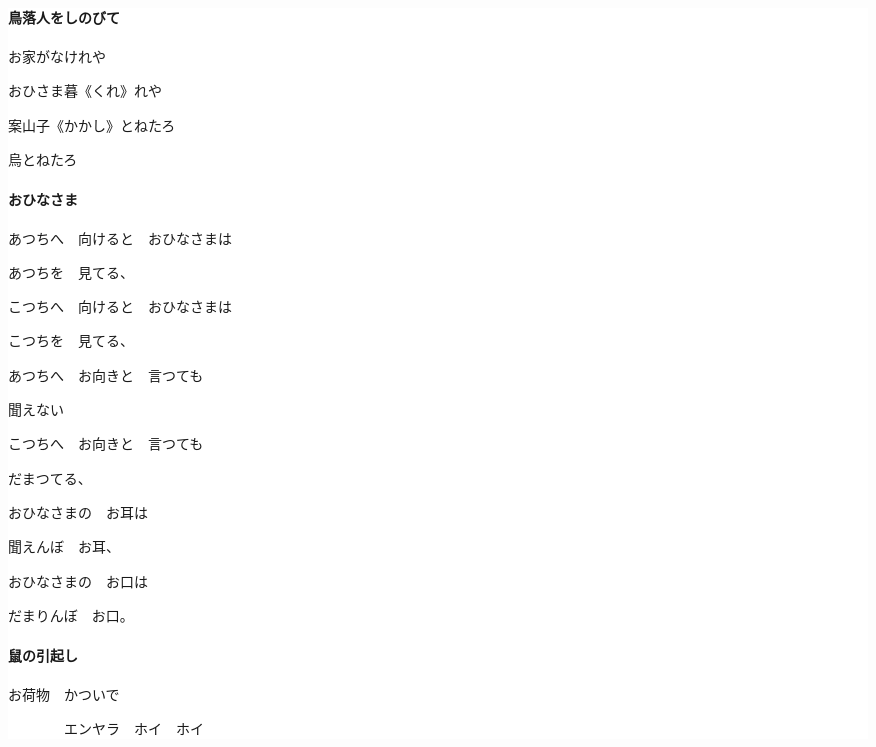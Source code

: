 

#### 鳥落人をしのびて




お家がなけれや

おひさま暮《くれ》れや



案山子《かかし》とねたろ

烏とねたろ





#### おひなさま




あつちへ　向けると　おひなさまは

あつちを　見てる、



こつちへ　向けると　おひなさまは

こつちを　見てる、



あつちへ　お向きと　言つても

聞えない



こつちへ　お向きと　言つても

だまつてる、



おひなさまの　お耳は

聞えんぼ　お耳、



おひなさまの　お口は

だまりんぼ　お口。





#### 鼠の引起し




お荷物　かついで

　　　　エンヤラ　ホイ　ホイ
